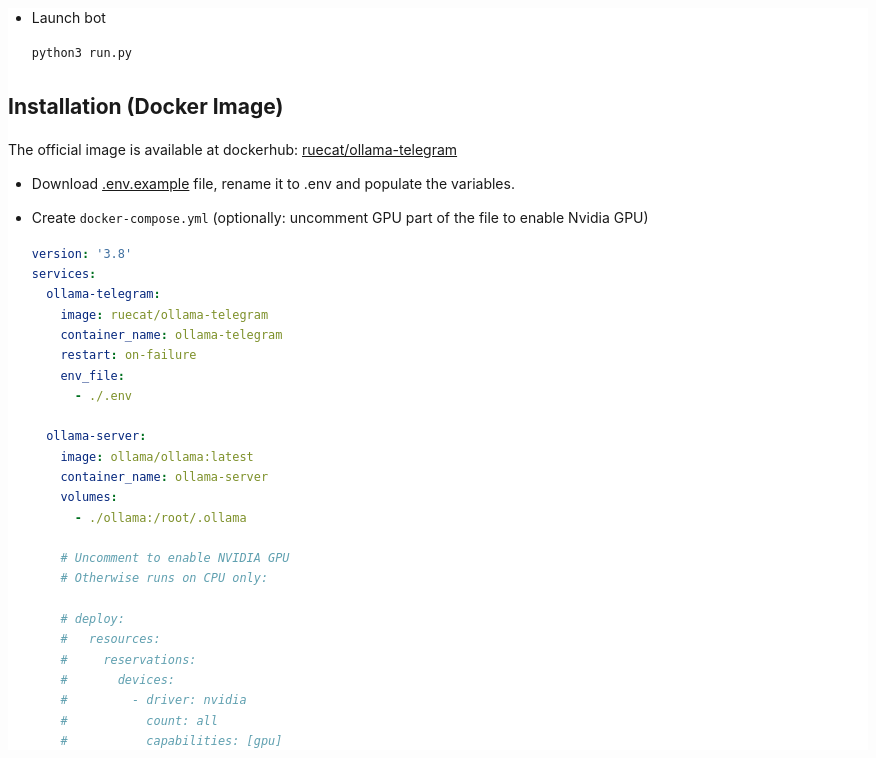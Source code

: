 + Launch bot

    ```
    python3 run.py
    ```
## Installation (Docker Image)
The official image is available at dockerhub: [ruecat/ollama-telegram](https://hub.docker.com/r/ruecat/ollama-telegram)

+ Download [.env.example](https://github.com/ruecat/ollama-telegram/blob/main/.env.example) file, rename it to .env and populate the variables.
+ Create `docker-compose.yml` (optionally: uncomment GPU part of the file to enable Nvidia GPU)

    ```yml
    version: '3.8'
    services:
      ollama-telegram:
        image: ruecat/ollama-telegram
        container_name: ollama-telegram
        restart: on-failure
        env_file:
          - ./.env
      
      ollama-server:
        image: ollama/ollama:latest
        container_name: ollama-server
        volumes:
          - ./ollama:/root/.ollama
        
        # Uncomment to enable NVIDIA GPU
        # Otherwise runs on CPU only:
    
        # deploy:
        #   resources:
        #     reservations:
        #       devices:
        #         - driver: nvidia
        #           count: all
        #           capabilities: [gpu]
    